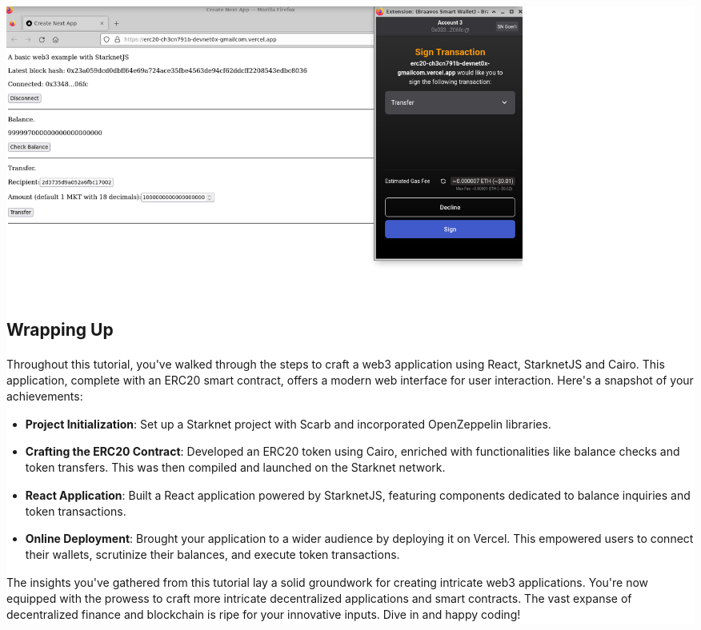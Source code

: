 <img alt="Vercel publication 4" src="img/ch02-basic-dapp-pub4_js.png" class="center" style="width: 75%;" />

## Wrapping Up

Throughout this tutorial, you've walked through the steps to craft a web3 application using React, StarknetJS and Cairo. This application, complete with an ERC20 smart contract, offers a modern web interface for user interaction. Here's a snapshot of your achievements:

- **Project Initialization**: Set up a Starknet project with Scarb and incorporated OpenZeppelin libraries.

- **Crafting the ERC20 Contract**: Developed an ERC20 token using Cairo, enriched with functionalities like balance checks and token transfers. This was then compiled and launched on the Starknet network.

- **React Application**: Built a React application powered by StarknetJS, featuring components dedicated to balance inquiries and token transactions.

- **Online Deployment**: Brought your application to a wider audience by deploying it on Vercel. This empowered users to connect their wallets, scrutinize their balances, and execute token transactions.

The insights you've gathered from this tutorial lay a solid groundwork for creating intricate web3 applications. You're now equipped with the prowess to craft more intricate decentralized applications and smart contracts. The vast expanse of decentralized finance and blockchain is ripe for your innovative inputs. Dive in and happy coding!
